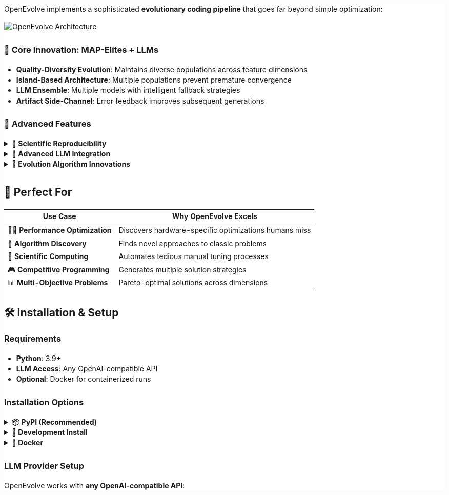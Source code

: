 OpenEvolve implements a sophisticated **evolutionary coding pipeline** that goes far beyond simple optimization:

![OpenEvolve Architecture](openevolve-architecture.png)

### 🎯 **Core Innovation**: MAP-Elites + LLMs

- **Quality-Diversity Evolution**: Maintains diverse populations across feature dimensions
- **Island-Based Architecture**: Multiple populations prevent premature convergence
- **LLM Ensemble**: Multiple models with intelligent fallback strategies
- **Artifact Side-Channel**: Error feedback improves subsequent generations

### 🚀 **Advanced Features**

<details><summary><b>🔬 Scientific Reproducibility</b></summary></details>

<details><summary><b>🤖 Advanced LLM Integration</b></summary></details>

<details><summary><b>🧬 Evolution Algorithm Innovations</b></summary></details>

## 🎯 Perfect For

| **Use Case** | **Why OpenEvolve Excels** |
|--------------|---------------------------|
| 🏃‍♂️ **Performance Optimization** | Discovers hardware-specific optimizations humans miss |
| 🧮 **Algorithm Discovery** | Finds novel approaches to classic problems |
| 🔬 **Scientific Computing** | Automates tedious manual tuning processes |
| 🎮 **Competitive Programming** | Generates multiple solution strategies |
| 📊 **Multi-Objective Problems** | Pareto-optimal solutions across dimensions |

## 🛠 Installation & Setup

### Requirements
- **Python**: 3.9+ 
- **LLM Access**: Any OpenAI-compatible API
- **Optional**: Docker for containerized runs

### Installation Options

<details><summary><b>📦 PyPI (Recommended)</b></summary></details>

<details><summary><b>🔧 Development Install</b></summary></details>

<details><summary><b>🐳 Docker</b></summary></details>

### LLM Provider Setup

OpenEvolve works with **any OpenAI-compatible API**:
